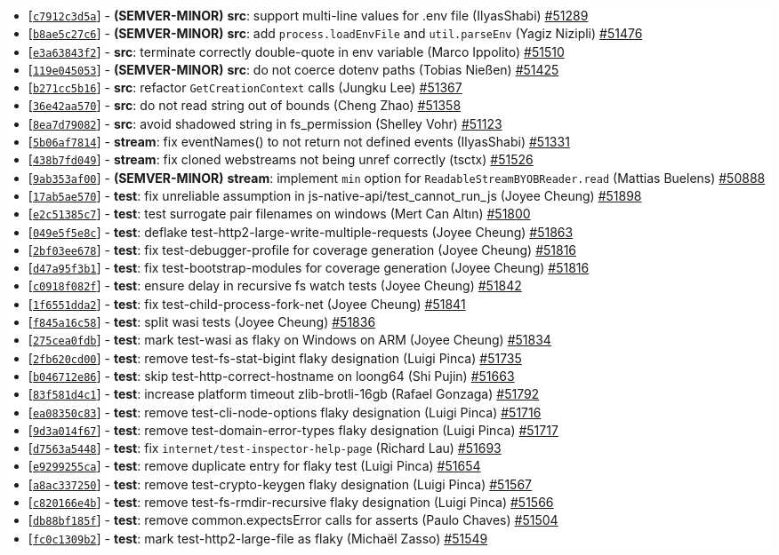 - \[[`c7912c3d5a`](https://github.com/nodejs/node/commit/c7912c3d5a)] - **(SEMVER-MINOR)** **src**: support multi-line values for .env file (IlyasShabi) [#51289](https://github.com/nodejs/node/pull/51289)
- \[[`b8ae5c27c6`](https://github.com/nodejs/node/commit/b8ae5c27c6)] - **(SEMVER-MINOR)** **src**: add `process.loadEnvFile` and `util.parseEnv` (Yagiz Nizipli) [#51476](https://github.com/nodejs/node/pull/51476)
- \[[`e3a63843f2`](https://github.com/nodejs/node/commit/e3a63843f2)] - **src**: terminate correctly double-quote in env variable (Marco Ippolito) [#51510](https://github.com/nodejs/node/pull/51510)
- \[[`119e045053`](https://github.com/nodejs/node/commit/119e045053)] - **(SEMVER-MINOR)** **src**: do not coerce dotenv paths (Tobias Nießen) [#51425](https://github.com/nodejs/node/pull/51425)
- \[[`b271cc5b16`](https://github.com/nodejs/node/commit/b271cc5b16)] - **src**: refactor `GetCreationContext` calls (Jungku Lee) [#51367](https://github.com/nodejs/node/pull/51367)
- \[[`36e42aa570`](https://github.com/nodejs/node/commit/36e42aa570)] - **src**: do not read string out of bounds (Cheng Zhao) [#51358](https://github.com/nodejs/node/pull/51358)
- \[[`8ea7d79082`](https://github.com/nodejs/node/commit/8ea7d79082)] - **src**: avoid shadowed string in fs_permission (Shelley Vohr) [#51123](https://github.com/nodejs/node/pull/51123)
- \[[`5b06af7814`](https://github.com/nodejs/node/commit/5b06af7814)] - **stream**: fix eventNames() to not return not defined events (IlyasShabi) [#51331](https://github.com/nodejs/node/pull/51331)
- \[[`438b7fd049`](https://github.com/nodejs/node/commit/438b7fd049)] - **stream**: fix cloned webstreams not being unref correctly (tsctx) [#51526](https://github.com/nodejs/node/pull/51526)
- \[[`9ab353af00`](https://github.com/nodejs/node/commit/9ab353af00)] - **(SEMVER-MINOR)** **stream**: implement `min` option for `ReadableStreamBYOBReader.read` (Mattias Buelens) [#50888](https://github.com/nodejs/node/pull/50888)
- \[[`17ab5ae570`](https://github.com/nodejs/node/commit/17ab5ae570)] - **test**: fix unreliable assumption in js-native-api/test_cannot_run_js (Joyee Cheung) [#51898](https://github.com/nodejs/node/pull/51898)
- \[[`e2c51385c7`](https://github.com/nodejs/node/commit/e2c51385c7)] - **test**: test surrogate pair filenames on windows (Mert Can Altın) [#51800](https://github.com/nodejs/node/pull/51800)
- \[[`049e5f5e8c`](https://github.com/nodejs/node/commit/049e5f5e8c)] - **test**: deflake test-http2-large-write-multiple-requests (Joyee Cheung) [#51863](https://github.com/nodejs/node/pull/51863)
- \[[`2bf03ee678`](https://github.com/nodejs/node/commit/2bf03ee678)] - **test**: fix test-debugger-profile for coverage generation (Joyee Cheung) [#51816](https://github.com/nodejs/node/pull/51816)
- \[[`d47a95f3b1`](https://github.com/nodejs/node/commit/d47a95f3b1)] - **test**: fix test-bootstrap-modules for coverage generation (Joyee Cheung) [#51816](https://github.com/nodejs/node/pull/51816)
- \[[`c0918f082f`](https://github.com/nodejs/node/commit/c0918f082f)] - **test**: ensure delay in recursive fs watch tests (Joyee Cheung) [#51842](https://github.com/nodejs/node/pull/51842)
- \[[`1f6551dda2`](https://github.com/nodejs/node/commit/1f6551dda2)] - **test**: fix test-child-process-fork-net (Joyee Cheung) [#51841](https://github.com/nodejs/node/pull/51841)
- \[[`f845a16c58`](https://github.com/nodejs/node/commit/f845a16c58)] - **test**: split wasi tests (Joyee Cheung) [#51836](https://github.com/nodejs/node/pull/51836)
- \[[`275cea0fdb`](https://github.com/nodejs/node/commit/275cea0fdb)] - **test**: mark test-wasi as flaky on Windows on ARM (Joyee Cheung) [#51834](https://github.com/nodejs/node/pull/51834)
- \[[`2fb620cd00`](https://github.com/nodejs/node/commit/2fb620cd00)] - **test**: remove test-fs-stat-bigint flaky designation (Luigi Pinca) [#51735](https://github.com/nodejs/node/pull/51735)
- \[[`b046712e86`](https://github.com/nodejs/node/commit/b046712e86)] - **test**: skip test-http-correct-hostname on loong64 (Shi Pujin) [#51663](https://github.com/nodejs/node/pull/51663)
- \[[`83f581d4c1`](https://github.com/nodejs/node/commit/83f581d4c1)] - **test**: increase platform timeout zlib-brotli-16gb (Rafael Gonzaga) [#51792](https://github.com/nodejs/node/pull/51792)
- \[[`ea08350c83`](https://github.com/nodejs/node/commit/ea08350c83)] - **test**: remove test-cli-node-options flaky designation (Luigi Pinca) [#51716](https://github.com/nodejs/node/pull/51716)
- \[[`9d3a014f67`](https://github.com/nodejs/node/commit/9d3a014f67)] - **test**: remove test-domain-error-types flaky designation (Luigi Pinca) [#51717](https://github.com/nodejs/node/pull/51717)
- \[[`d7563a5448`](https://github.com/nodejs/node/commit/d7563a5448)] - **test**: fix `internet/test-inspector-help-page` (Richard Lau) [#51693](https://github.com/nodejs/node/pull/51693)
- \[[`e9299255ca`](https://github.com/nodejs/node/commit/e9299255ca)] - **test**: remove duplicate entry for flaky test (Luigi Pinca) [#51654](https://github.com/nodejs/node/pull/51654)
- \[[`a8ac337250`](https://github.com/nodejs/node/commit/a8ac337250)] - **test**: remove test-crypto-keygen flaky designation (Luigi Pinca) [#51567](https://github.com/nodejs/node/pull/51567)
- \[[`c820166e4b`](https://github.com/nodejs/node/commit/c820166e4b)] - **test**: remove test-fs-rmdir-recursive flaky designation (Luigi Pinca) [#51566](https://github.com/nodejs/node/pull/51566)
- \[[`db88bf185f`](https://github.com/nodejs/node/commit/db88bf185f)] - **test**: remove common.expectsError calls for asserts (Paulo Chaves) [#51504](https://github.com/nodejs/node/pull/51504)
- \[[`fc0c1309b2`](https://github.com/nodejs/node/commit/fc0c1309b2)] - **test**: mark test-http2-large-file as flaky (Michaël Zasso) [#51549](https://github.com/nodejs/node/pull/51549)